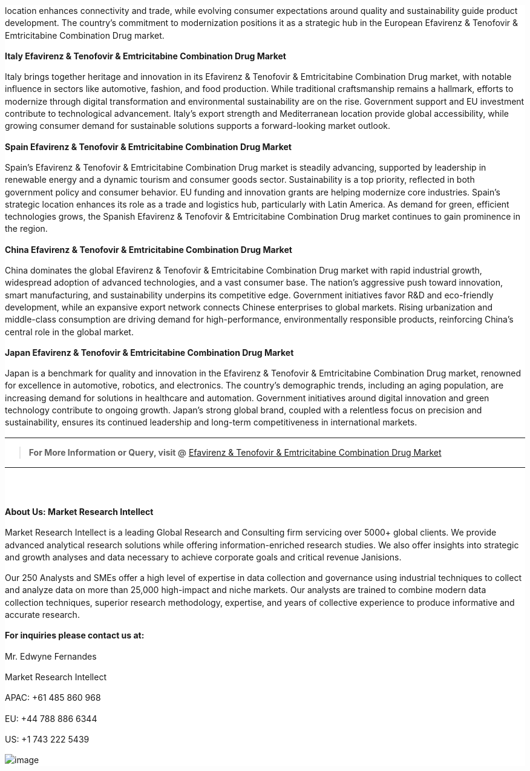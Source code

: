 location enhances connectivity and trade, while evolving consumer expectations around quality and sustainability guide product development. The country&rsquo;s commitment to modernization positions it as a strategic hub in the European Efavirenz & Tenofovir & Emtricitabine Combination Drug market.</p><p class="" data-start="3840" data-end="4422"><strong data-start="3840" data-end="3861">Italy Efavirenz & Tenofovir & Emtricitabine Combination Drug Market</strong></p><p class="" data-start="3840" data-end="4422">Italy brings together heritage and innovation in its Efavirenz & Tenofovir & Emtricitabine Combination Drug market, with notable influence in sectors like automotive, fashion, and food production. While traditional craftsmanship remains a hallmark, efforts to modernize through digital transformation and environmental sustainability are on the rise. Government support and EU investment contribute to technological advancement. Italy&rsquo;s export strength and Mediterranean location provide global accessibility, while growing consumer demand for sustainable solutions supports a forward-looking market outlook.</p><p class="" data-start="4424" data-end="4975"><strong data-start="4424" data-end="4445">Spain Efavirenz & Tenofovir & Emtricitabine Combination Drug Market</strong></p><p class="" data-start="4424" data-end="4975">Spain&rsquo;s Efavirenz & Tenofovir & Emtricitabine Combination Drug market is steadily advancing, supported by leadership in renewable energy and a dynamic tourism and consumer goods sector. Sustainability is a top priority, reflected in both government policy and consumer behavior. EU funding and innovation grants are helping modernize core industries. Spain&rsquo;s strategic location enhances its role as a trade and logistics hub, particularly with Latin America. As demand for green, efficient technologies grows, the Spanish Efavirenz & Tenofovir & Emtricitabine Combination Drug market continues to gain prominence in the region.</p><p class="" data-start="4977" data-end="5589"><strong data-start="4977" data-end="4998">China Efavirenz & Tenofovir & Emtricitabine Combination Drug Market</strong></p><p class="" data-start="4977" data-end="5589">China dominates the global Efavirenz & Tenofovir & Emtricitabine Combination Drug market with rapid industrial growth, widespread adoption of advanced technologies, and a vast consumer base. The nation&rsquo;s aggressive push toward innovation, smart manufacturing, and sustainability underpins its competitive edge. Government initiatives favor R&amp;D and eco-friendly development, while an expansive export network connects Chinese enterprises to global markets. Rising urbanization and middle-class consumption are driving demand for high-performance, environmentally responsible products, reinforcing China&rsquo;s central role in the global market.</p><p class="" data-start="5591" data-end="6162"><strong data-start="5591" data-end="5612">Japan Efavirenz & Tenofovir & Emtricitabine Combination Drug Market</strong></p><p class="" data-start="5591" data-end="6162">Japan is a benchmark for quality and innovation in the Efavirenz & Tenofovir & Emtricitabine Combination Drug market, renowned for excellence in automotive, robotics, and electronics. The country&rsquo;s demographic trends, including an aging population, are increasing demand for solutions in healthcare and automation. Government initiatives around digital innovation and green technology contribute to ongoing growth. Japan&rsquo;s strong global brand, coupled with a relentless focus on precision and sustainability, ensures its continued leadership and long-term competitiveness in international markets.</p><hr /><blockquote><p><span class="font-[700]"><strong>For More Information or Query, visit&nbsp;@</strong>&nbsp;</span><span class="font-[700]"><a href="https://www.marketresearchintellect.com/product/global-efavirenz-tenofovir-emtricitabine-combination-drug-market/?utm_source=Linkedin&utm_medium=019" target="_blank" data-tracking-control-name="article-ssr-frontend-pulse_little-text-block" data-tracking-will-navigate="" data-test-link="">Efavirenz & Tenofovir & Emtricitabine Combination Drug Market</a></span></p></blockquote><hr /><h3>&nbsp;</h3><p><strong><span class="font-[700]">About Us: Market Research Intellect</span></strong></p><p><span class="">Market Research Intellect is a leading Global Research and Consulting firm servicing over 5000+ global clients. We provide advanced analytical research solutions while offering information-enriched research studies.&nbsp;</span>We also offer insights into strategic and growth analyses and data necessary to achieve corporate goals and critical revenue Janisions.</p><p><span class="">Our 250 Analysts and SMEs offer a high level of expertise in data collection and governance using industrial techniques to collect and analyze data on more than 25,000 high-impact and niche markets. Our analysts are trained to combine modern data collection techniques, superior research methodology, expertise, and years of collective experience to produce informative and accurate research.</span></p><p><strong>For inquiries please contact us at:</strong></p><p>Mr. Edwyne Fernandes</p><p>Market Research Intellect</p><p>APAC: +61 485 860 968</p><p>EU: +44 788 886 6344</p><p>US: +1 743 222 5439</p>
![image](https://github.com/user-attachments/assets/8acf556b-1de1-432f-b847-6fbe97f77c57)
